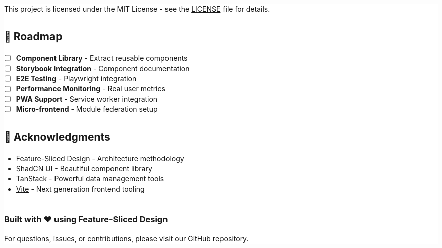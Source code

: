 This project is licensed under the MIT License - see the [LICENSE](LICENSE) file for details.

## 🎯 Roadmap

- [ ] **Component Library** - Extract reusable components
- [ ] **Storybook Integration** - Component documentation
- [ ] **E2E Testing** - Playwright integration
- [ ] **Performance Monitoring** - Real user metrics
- [ ] **PWA Support** - Service worker integration
- [ ] **Micro-frontend** - Module federation setup

## 🙏 Acknowledgments

- [Feature-Sliced Design](https://feature-sliced.design/) - Architecture methodology
- [ShadCN UI](https://ui.shadcn.com/) - Beautiful component library
- [TanStack](https://tanstack.com/) - Powerful data management tools
- [Vite](https://vitejs.dev/) - Next generation frontend tooling

---

### Built with ❤️ using Feature-Sliced Design

For questions, issues, or contributions, please visit our [GitHub repository](https://github.com/your-org/react-fsd).
